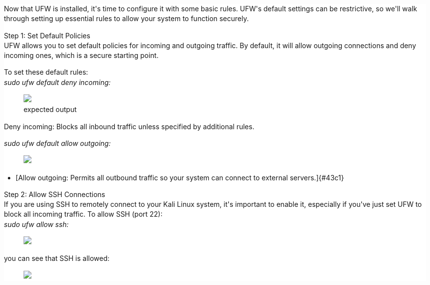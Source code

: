 Now that UFW is installed, it's time to configure it with some basic
rules. UFW's default settings can be restrictive, so we'll walk through
setting up essential rules to allow your system to function securely.

Step 1: Set Default Policies\
UFW allows you to set default policies for incoming and outgoing
traffic. By default, it will allow outgoing connections and deny
incoming ones, which is a secure starting point.

To set these default rules:\
*sudo ufw default deny incoming:*

<figure id="7f66" class="graf graf--figure graf-after--p">
<img
src="https://cdn-images-1.medium.com/max/800/1*_zhwqBZjYWBfE_mW1kez8Q.png"
class="graf-image" data-image-id="1*_zhwqBZjYWBfE_mW1kez8Q.png"
data-width="1059" data-height="79" />
<figcaption>expected output</figcaption>
</figure>

Deny incoming: Blocks all inbound traffic unless specified by additional
rules.

*sudo ufw default allow outgoing:*

<figure id="8cbd" class="graf graf--figure graf-after--p">
<img
src="https://cdn-images-1.medium.com/max/800/1*ukWpDJXGQC4mlsCJALOYKQ.png"
class="graf-image" data-image-id="1*ukWpDJXGQC4mlsCJALOYKQ.png"
data-width="1062" data-height="66" />
</figure>

-   [Allow outgoing: Permits all outbound traffic so your system can
    connect to external servers.]{#43c1}

Step 2: Allow SSH Connections\
If you are using SSH to remotely connect to your Kali Linux system, it's
important to enable it, especially if you've just set UFW to block all
incoming traffic. To allow SSH (port 22):\
*sudo ufw allow ssh:*

<figure id="216a" class="graf graf--figure graf-after--p">
<img
src="https://cdn-images-1.medium.com/max/800/1*LexVGVItRnc6vc1FceiegQ.png"
class="graf-image" data-image-id="1*LexVGVItRnc6vc1FceiegQ.png"
data-width="1056" data-height="91" />
</figure>

you can see that SSH is allowed:

<figure id="7d4c" class="graf graf--figure graf-after--p">
<img
src="https://cdn-images-1.medium.com/max/800/1*0a7NNPpv-xS2AcGjE5FMvg.png"
class="graf-image" data-image-id="1*0a7NNPpv-xS2AcGjE5FMvg.png"
data-width="1057" data-height="291" />
</figure>
